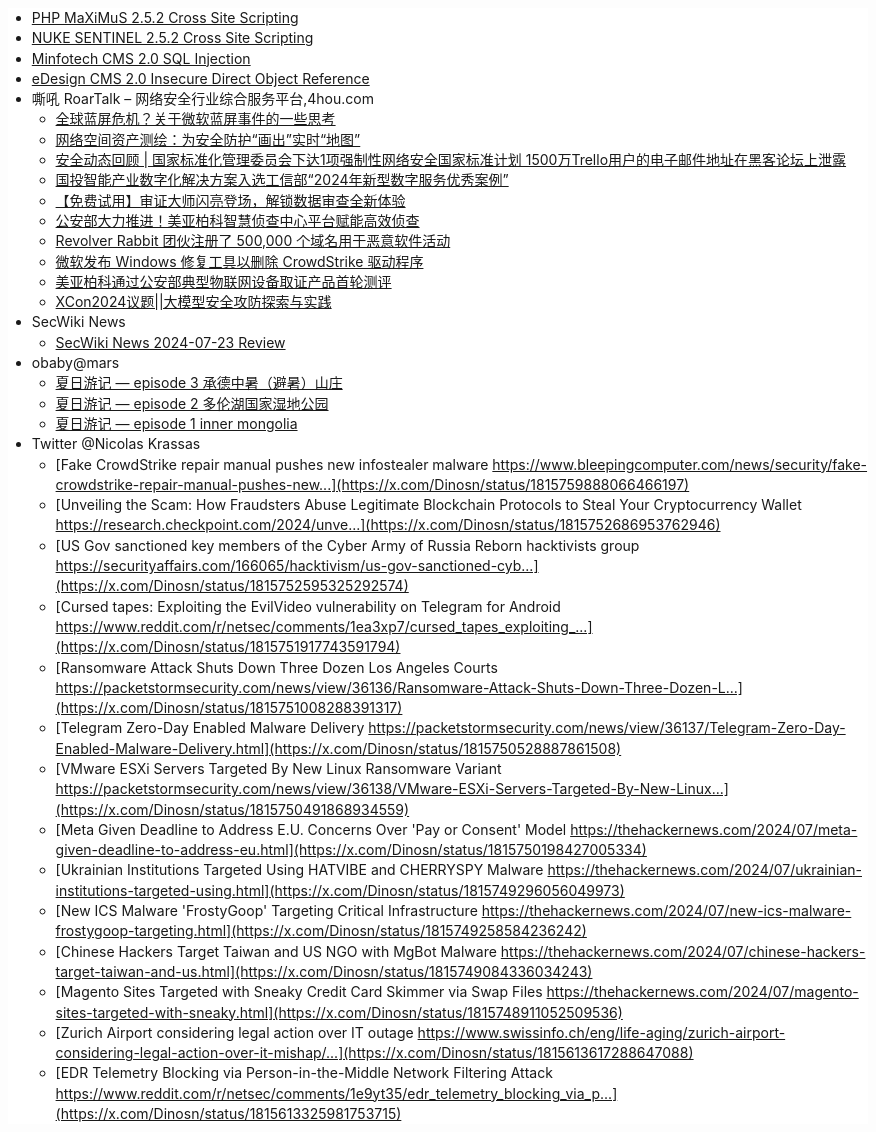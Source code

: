   - [PHP MaXiMuS 2.5.2 Cross Site Scripting](https://packetstormsecurity.com/files/179650/phpmaximus252-xss.txt)
  - [NUKE SENTINEL 2.5.2 Cross Site Scripting](https://packetstormsecurity.com/files/179649/nukesentinel252-xss.txt)
  - [Minfotech CMS 2.0 SQL Injection](https://packetstormsecurity.com/files/179648/minfotechcms20-sql.txt)
  - [eDesign CMS 2.0 Insecure Direct Object Reference](https://packetstormsecurity.com/files/179647/edesigncms20-idor.txt)
- 嘶吼 RoarTalk – 网络安全行业综合服务平台,4hou.com
  - [全球蓝屏危机？关于微软蓝屏事件的一些思考](https://www.4hou.com/posts/XP6W)
  - [网络空间资产测绘：为安全防护“画出”实时“地图”](https://www.4hou.com/posts/W1nJ)
  - [安全动态回顾 | 国家标准化管理委员会下达1项强制性网络安全国家标准计划  1500万Trello用户的电子邮件地址在黑客论坛上泄露](https://www.4hou.com/posts/0Mgv)
  - [国投智能产业数字化解决方案入选工信部“2024年新型数字服务优秀案例”](https://www.4hou.com/posts/9j8x)
  - [【免费试用】审证大师闪亮登场，解锁数据审查全新体验](https://www.4hou.com/posts/8gqm)
  - [公安部大力推进！美亚柏科智慧侦查中心平台赋能高效侦查](https://www.4hou.com/posts/7M6j)
  - [Revolver Rabbit 团伙注册了 500,000 个域名用于恶意软件活动](https://www.4hou.com/posts/1MjR)
  - [微软发布 Windows 修复工具以删除 CrowdStrike 驱动程序](https://www.4hou.com/posts/YZ6K)
  - [美亚柏科通过公安部典型物联网设备取证产品首轮测评](https://www.4hou.com/posts/6M6n)
  - [XCon2024议题||大模型安全攻防探索与实践](https://www.4hou.com/posts/5M8B)
- SecWiki News
  - [SecWiki News 2024-07-23 Review](http://www.sec-wiki.com/?2024-07-23)
- obaby@mars
  - [夏日游记 — episode 3 承德中暑（避暑）山庄](https://h4ck.org.cn/2024/07/17702)
  - [夏日游记 — episode 2 多伦湖国家湿地公园](https://h4ck.org.cn/2024/07/17651)
  - [夏日游记 — episode 1 inner mongolia](https://h4ck.org.cn/2024/07/17587)
- Twitter @Nicolas Krassas
  - [Fake CrowdStrike repair manual pushes new infostealer malware https://www.bleepingcomputer.com/news/security/fake-crowdstrike-repair-manual-pushes-new...](https://x.com/Dinosn/status/1815759888066466197)
  - [Unveiling the Scam: How Fraudsters Abuse Legitimate Blockchain Protocols to Steal Your Cryptocurrency Wallet https://research.checkpoint.com/2024/unve...](https://x.com/Dinosn/status/1815752686953762946)
  - [US Gov sanctioned key members of the Cyber Army of Russia Reborn hacktivists group https://securityaffairs.com/166065/hacktivism/us-gov-sanctioned-cyb...](https://x.com/Dinosn/status/1815752595325292574)
  - [Cursed tapes: Exploiting the EvilVideo vulnerability on Telegram for Android https://www.reddit.com/r/netsec/comments/1ea3xp7/cursed_tapes_exploiting_...](https://x.com/Dinosn/status/1815751917743591794)
  - [Ransomware Attack Shuts Down Three Dozen Los Angeles Courts https://packetstormsecurity.com/news/view/36136/Ransomware-Attack-Shuts-Down-Three-Dozen-L...](https://x.com/Dinosn/status/1815751008288391317)
  - [Telegram Zero-Day Enabled Malware Delivery https://packetstormsecurity.com/news/view/36137/Telegram-Zero-Day-Enabled-Malware-Delivery.html](https://x.com/Dinosn/status/1815750528887861508)
  - [VMware ESXi Servers Targeted By New Linux Ransomware Variant https://packetstormsecurity.com/news/view/36138/VMware-ESXi-Servers-Targeted-By-New-Linux...](https://x.com/Dinosn/status/1815750491868934559)
  - [Meta Given Deadline to Address E.U. Concerns Over 'Pay or Consent' Model https://thehackernews.com/2024/07/meta-given-deadline-to-address-eu.html](https://x.com/Dinosn/status/1815750198427005334)
  - [Ukrainian Institutions Targeted Using HATVIBE and CHERRYSPY Malware https://thehackernews.com/2024/07/ukrainian-institutions-targeted-using.html](https://x.com/Dinosn/status/1815749296056049973)
  - [New ICS Malware 'FrostyGoop' Targeting Critical Infrastructure https://thehackernews.com/2024/07/new-ics-malware-frostygoop-targeting.html](https://x.com/Dinosn/status/1815749258584236242)
  - [Chinese Hackers Target Taiwan and US NGO with MgBot Malware https://thehackernews.com/2024/07/chinese-hackers-target-taiwan-and-us.html](https://x.com/Dinosn/status/1815749084336034243)
  - [Magento Sites Targeted with Sneaky Credit Card Skimmer via Swap Files https://thehackernews.com/2024/07/magento-sites-targeted-with-sneaky.html](https://x.com/Dinosn/status/1815748911052509536)
  - [Zurich Airport considering legal action over IT outage https://www.swissinfo.ch/eng/life-aging/zurich-airport-considering-legal-action-over-it-mishap/...](https://x.com/Dinosn/status/1815613617288647088)
  - [EDR Telemetry Blocking via Person-in-the-Middle Network Filtering Attack https://www.reddit.com/r/netsec/comments/1e9yt35/edr_telemetry_blocking_via_p...](https://x.com/Dinosn/status/1815613325981753715)